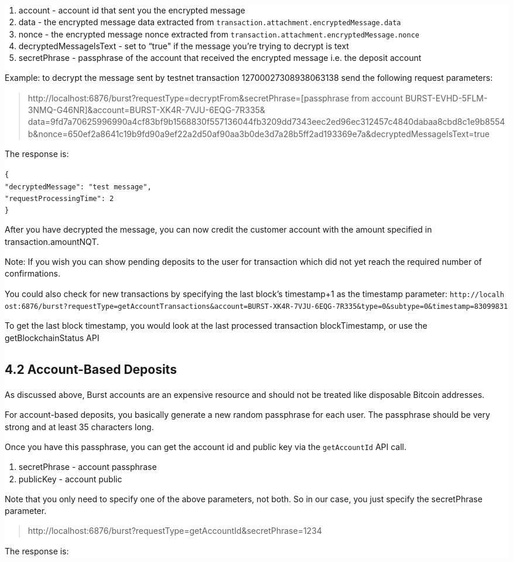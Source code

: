 1. account - account id that sent you the encrypted message
2. data - the encrypted message data extracted from `transaction.attachment.encryptedMessage.data`
3. nonce - the encrypted message nonce extracted from `transaction.attachment.encryptedMessage.nonce`
4. decryptedMessageIsText - set to “true" if the message you’re trying to decrypt is text
5. secretPhrase - passphrase of the account that received the encrypted message i.e. the deposit account

Example: to decrypt the message sent by testnet transaction 12700027308938063138 send the following request parameters:

> http://localhost:6876/burst?requestType=decryptFrom&secretPhrase=[passphrase from account BURST-EVHD-5FLM-3NMQ-G46NR]&account=BURST-XK4R-7VJU-6EQG-7R335&  data=9fd7a70625996990a4cf83bf9b1568830f557136044fb3209dd7343eec2ed96ec312457c4840dabaa8cbd8c1e9b8554b&nonce=650ef2a8641c19b9fd90a9ef22a2d50af90aa3b0de3d7a28b5ff2ad193369e7a&decryptedMessageIsText=true

The response is:

    {
    "decryptedMessage": "test message",
    "requestProcessingTime": 2
    }
    
After you have decrypted the message, you can now credit the customer account with the amount specified in transaction.amountNQT.

Note: If you wish you can show pending deposits to the user for transaction which did not yet reach the required number of confirmations.

You could also check for new transactions by specifying the last block’s timestamp+1 as the timestamp parameter: 
`http://localhost:6876/burst?requestType=getAccountTransactions&account=BURST-XK4R-7VJU-6EQG-7R335&type=0&subtype=0&timestamp=83099831`

To get the last block timestamp, you would look at the last processed transaction blockTimestamp, or use the getBlockchainStatus API


4.2 Account-Based Deposits
-
As discussed above, Burst accounts are an expensive resource and should not be treated like disposable Bitcoin addresses.

For account-based deposits, you basically generate a new random passphrase for each user. The passphrase should be very strong and at least 35 characters long.

Once you have this passphrase, you can get the account id and public key via the `getAccountId` API call.

1. secretPhrase - account passphrase
2. publicKey - account public

Note that you only need to specify one of the above parameters, not both. So in our case, you just specify the secretPhrase parameter.

> http://localhost:6876/burst?requestType=getAccountId&secretPhrase=1234

The response is:

